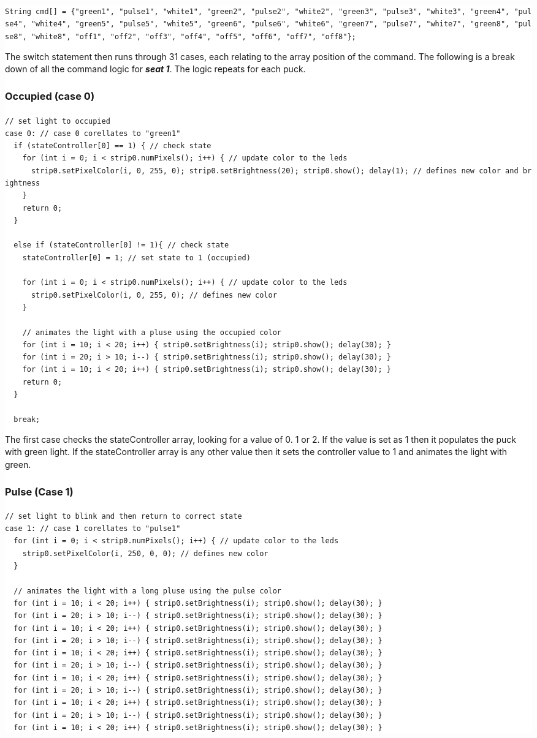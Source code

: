 `String cmd[] = {"green1", "pulse1", "white1", "green2", "pulse2", "white2", "green3", "pulse3", "white3", "green4", "pulse4", "white4", "green5", "pulse5", "white5", "green6", "pulse6", "white6", "green7", "pulse7", "white7", "green8", "pulse8", "white8", "off1", "off2", "off3", "off4", "off5", "off6", "off7", "off8"};`

The switch statement then runs through 31 cases, each relating to the array position of the command. The following is a break down of all the command logic for ***seat 1***. The logic repeats for each puck.

### Occupied (case 0)

    // set light to occupied
    case 0: // case 0 corellates to "green1"
      if (stateController[0] == 1) { // check state
        for (int i = 0; i < strip0.numPixels(); i++) { // update color to the leds
          strip0.setPixelColor(i, 0, 255, 0); strip0.setBrightness(20); strip0.show(); delay(1); // defines new color and brightness
        }
        return 0;
      }

      else if (stateController[0] != 1){ // check state
        stateController[0] = 1; // set state to 1 (occupied)

        for (int i = 0; i < strip0.numPixels(); i++) { // update color to the leds
          strip0.setPixelColor(i, 0, 255, 0); // defines new color
        }

        // animates the light with a pluse using the occupied color
        for (int i = 10; i < 20; i++) { strip0.setBrightness(i); strip0.show(); delay(30); }
        for (int i = 20; i > 10; i--) { strip0.setBrightness(i); strip0.show(); delay(30); }
        for (int i = 10; i < 20; i++) { strip0.setBrightness(i); strip0.show(); delay(30); }
        return 0;
      }

      break;

The first case checks the stateController array, looking for a value of 0. 1 or 2. If the value is set as 1 then it populates the puck with green light. If the stateController array is any other value then it sets the controller value to 1 and animates the light with green.

### Pulse (Case 1)

    // set light to blink and then return to correct state
    case 1: // case 1 corellates to "pulse1"
      for (int i = 0; i < strip0.numPixels(); i++) { // update color to the leds
        strip0.setPixelColor(i, 250, 0, 0); // defines new color
      }

      // animates the light with a long pluse using the pulse color
      for (int i = 10; i < 20; i++) { strip0.setBrightness(i); strip0.show(); delay(30); }
      for (int i = 20; i > 10; i--) { strip0.setBrightness(i); strip0.show(); delay(30); }
      for (int i = 10; i < 20; i++) { strip0.setBrightness(i); strip0.show(); delay(30); }
      for (int i = 20; i > 10; i--) { strip0.setBrightness(i); strip0.show(); delay(30); }
      for (int i = 10; i < 20; i++) { strip0.setBrightness(i); strip0.show(); delay(30); }
      for (int i = 20; i > 10; i--) { strip0.setBrightness(i); strip0.show(); delay(30); }
      for (int i = 10; i < 20; i++) { strip0.setBrightness(i); strip0.show(); delay(30); }
      for (int i = 20; i > 10; i--) { strip0.setBrightness(i); strip0.show(); delay(30); }
      for (int i = 10; i < 20; i++) { strip0.setBrightness(i); strip0.show(); delay(30); }
      for (int i = 20; i > 10; i--) { strip0.setBrightness(i); strip0.show(); delay(30); }
      for (int i = 10; i < 20; i++) { strip0.setBrightness(i); strip0.show(); delay(30); }
